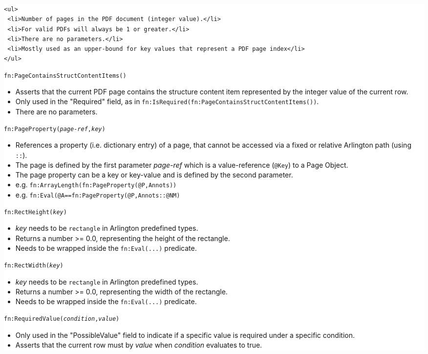     <ul>
     <li>Number of pages in the PDF document (integer value).</li>
     <li>For valid PDFs will always be 1 or greater.</li>
     <li>There are no parameters.</li>
     <li>Mostly used as an upper-bound for key values that represent a PDF page index</li>
    </ul>
   </td>
  </tr>
  <tr>
   <td><code>fn:PageContainsStructContentItems()</code></td>
   <td>
    <ul>
     <li>Asserts that the current PDF page contains the structure content item represented by the integer value of the current row.</li>
     <li>Only used in the "Required" field, as in <code>fn:IsRequired(fn:PageContainsStructContentItems())</code>.</li>
     <li>There are no parameters.</li>   
    </ul>
   </td>
  </tr>
  <tr>
   <td><code>fn:PageProperty(<i>page-ref</i>,<i>key</i>)</code></td>
   <td>
    <ul>
     <li>References a property (i.e. dictionary entry) of a page, that cannot be accessed via a fixed or relative Arlington path (using <code>::</code>).</li>
     <li>The page is defined by the first parameter <i>page-ref</i> which is a value-reference (<code>@Key</code>) to a Page Object.</li>
     <li>The page property can be a key or key-value and is defined by the second parameter.</li>
     <li>e.g. <code>fn:ArrayLength(fn:PageProperty(@P,Annots))</code></li>
     <li>e.g. <code>fn:Eval(@A==fn:PageProperty(@P,Annots::@NM)</code></li>
    </ul>
   </td>
  </tr>
  <tr>
   <td><code>fn:RectHeight(<i>key</i>)</code></td>
   <td>
    <ul>
     <li><i>key</i> needs to be <code>rectangle</code> in Arlington predefined types.</li>
     <li>Returns a number >= 0.0, representing the height of the rectangle.</li>
     <li>Needs to be wrapped inside the <code>fn:Eval(...)</code> predicate.</li>
    </ul>
   </td>
  </tr>
  <tr>
   <td><code>fn:RectWidth(<i>key</i>)</code></td>
   <td>
    <ul>
    <li><i>key</i> needs to be <code>rectangle</code> in Arlington predefined types.</li>
    <li>Returns a number >= 0.0, representing the width of the rectangle.</li>
    <li>Needs to be wrapped inside the <code>fn:Eval(...)</code> predicate.</li>
    </ul>
   </td>
  </tr>
  <tr>
   <td><code>fn:RequiredValue(<i>condition</i>,<i>value</i>)</code></td>
   <td>
    <ul>
     <li>Only used in the "PossibleValue" field to indicate if a specific value is required under a specific condition.</li>
     <li>Asserts that the current row must by <i>value</i> when <i>condition</i> evaluates to true.</li>
    </ul>
   </td>
  </tr>